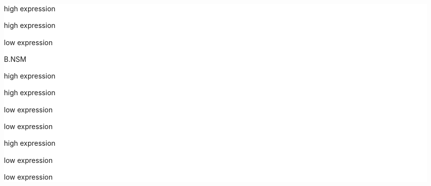 high expression

</td>

<td style="text-align:left;">

high expression

</td>

<td style="text-align:left;">

low expression

</td>

</tr>

<tr>

<td style="text-align:left;">

B.NSM

</td>

<td style="text-align:left;">

high expression

</td>

<td style="text-align:left;">

high expression

</td>

<td style="text-align:left;">

low expression

</td>

<td style="text-align:left;">

low expression

</td>

<td style="text-align:left;">

high expression

</td>

<td style="text-align:left;">

low expression

</td>

<td style="text-align:left;">

low expression
